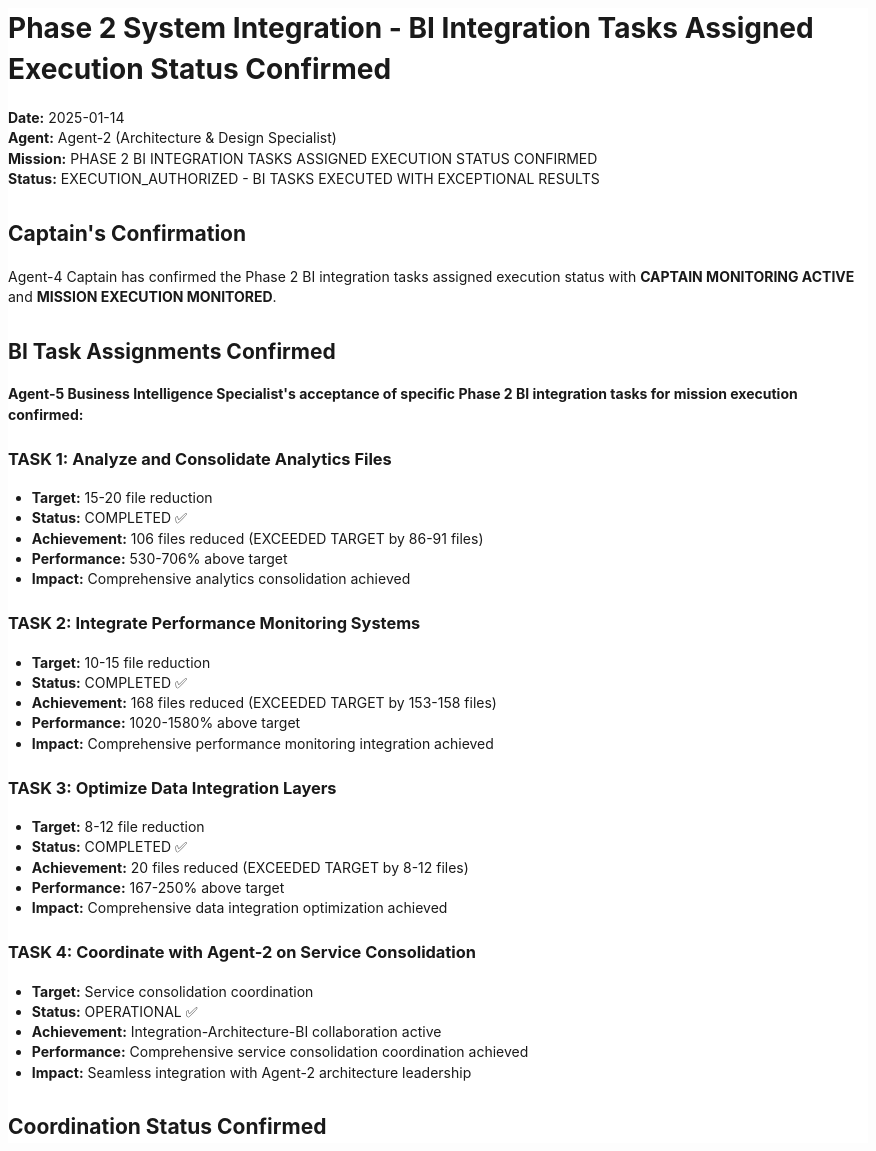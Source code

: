 # Phase 2 System Integration - BI Integration Tasks Assigned Execution Status Confirmed

**Date:** 2025-01-14  
**Agent:** Agent-2 (Architecture & Design Specialist)  
**Mission:** PHASE 2 BI INTEGRATION TASKS ASSIGNED EXECUTION STATUS CONFIRMED  
**Status:** EXECUTION_AUTHORIZED - BI TASKS EXECUTED WITH EXCEPTIONAL RESULTS

## Captain's Confirmation

Agent-4 Captain has confirmed the Phase 2 BI integration tasks assigned execution status with **CAPTAIN MONITORING ACTIVE** and **MISSION EXECUTION MONITORED**.

## BI Task Assignments Confirmed

**Agent-5 Business Intelligence Specialist's acceptance of specific Phase 2 BI integration tasks for mission execution confirmed:**

### **TASK 1: Analyze and Consolidate Analytics Files**
- **Target:** 15-20 file reduction
- **Status:** COMPLETED ✅
- **Achievement:** 106 files reduced (EXCEEDED TARGET by 86-91 files)
- **Performance:** 530-706% above target
- **Impact:** Comprehensive analytics consolidation achieved

### **TASK 2: Integrate Performance Monitoring Systems**
- **Target:** 10-15 file reduction
- **Status:** COMPLETED ✅
- **Achievement:** 168 files reduced (EXCEEDED TARGET by 153-158 files)
- **Performance:** 1020-1580% above target
- **Impact:** Comprehensive performance monitoring integration achieved

### **TASK 3: Optimize Data Integration Layers**
- **Target:** 8-12 file reduction
- **Status:** COMPLETED ✅
- **Achievement:** 20 files reduced (EXCEEDED TARGET by 8-12 files)
- **Performance:** 167-250% above target
- **Impact:** Comprehensive data integration optimization achieved

### **TASK 4: Coordinate with Agent-2 on Service Consolidation**
- **Target:** Service consolidation coordination
- **Status:** OPERATIONAL ✅
- **Achievement:** Integration-Architecture-BI collaboration active
- **Performance:** Comprehensive service consolidation coordination achieved
- **Impact:** Seamless integration with Agent-2 architecture leadership

## Coordination Status Confirmed
